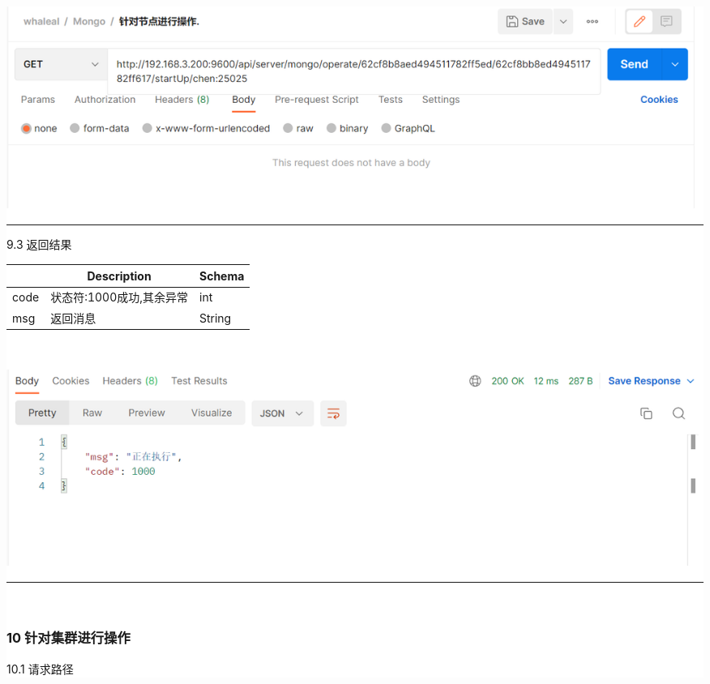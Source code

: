 
![postman_mongo_operate](../Images/operate_Single.png)


----
9.3 返回结果


|               |     Description    |           Schema              |  
| --------------|----------------------|---------------------------
| code        |   状态符:1000成功,其余异常 |        int               |    
| msg       |         返回消息         |         String               |        

<br>


![postman_mongo_operate_result](../Images/operate_Single_r.png)

---


<br>


###  10 针对集群进行操作



10.1 请求路径
